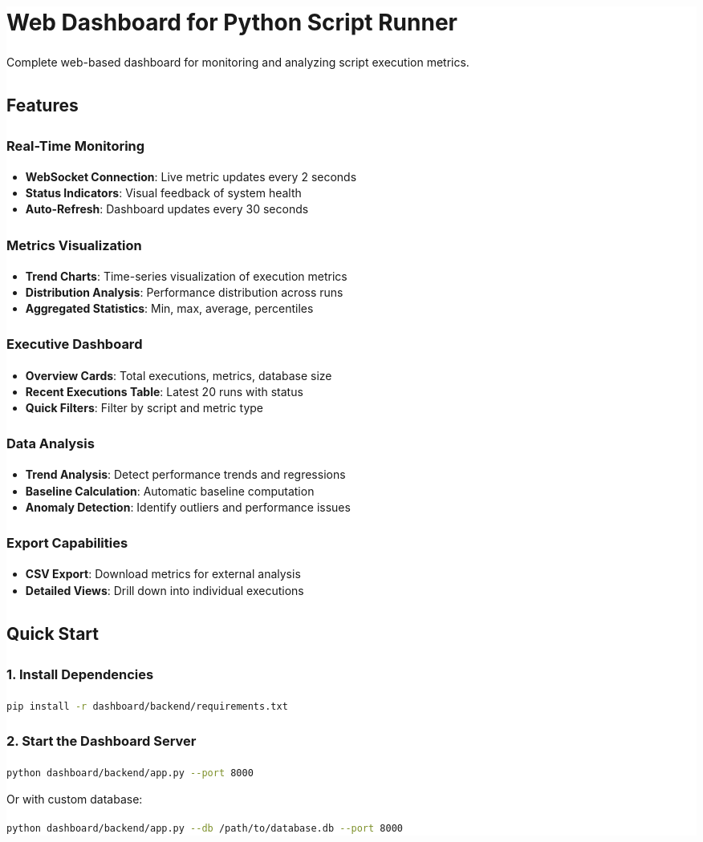 # Web Dashboard for Python Script Runner

Complete web-based dashboard for monitoring and analyzing script execution metrics.

## Features

### Real-Time Monitoring
- **WebSocket Connection**: Live metric updates every 2 seconds
- **Status Indicators**: Visual feedback of system health
- **Auto-Refresh**: Dashboard updates every 30 seconds

### Metrics Visualization
- **Trend Charts**: Time-series visualization of execution metrics
- **Distribution Analysis**: Performance distribution across runs
- **Aggregated Statistics**: Min, max, average, percentiles

### Executive Dashboard
- **Overview Cards**: Total executions, metrics, database size
- **Recent Executions Table**: Latest 20 runs with status
- **Quick Filters**: Filter by script and metric type

### Data Analysis
- **Trend Analysis**: Detect performance trends and regressions
- **Baseline Calculation**: Automatic baseline computation
- **Anomaly Detection**: Identify outliers and performance issues

### Export Capabilities
- **CSV Export**: Download metrics for external analysis
- **Detailed Views**: Drill down into individual executions

## Quick Start

### 1. Install Dependencies

```bash
pip install -r dashboard/backend/requirements.txt
```

### 2. Start the Dashboard Server

```bash
python dashboard/backend/app.py --port 8000
```

Or with custom database:

```bash
python dashboard/backend/app.py --db /path/to/database.db --port 8000
```
